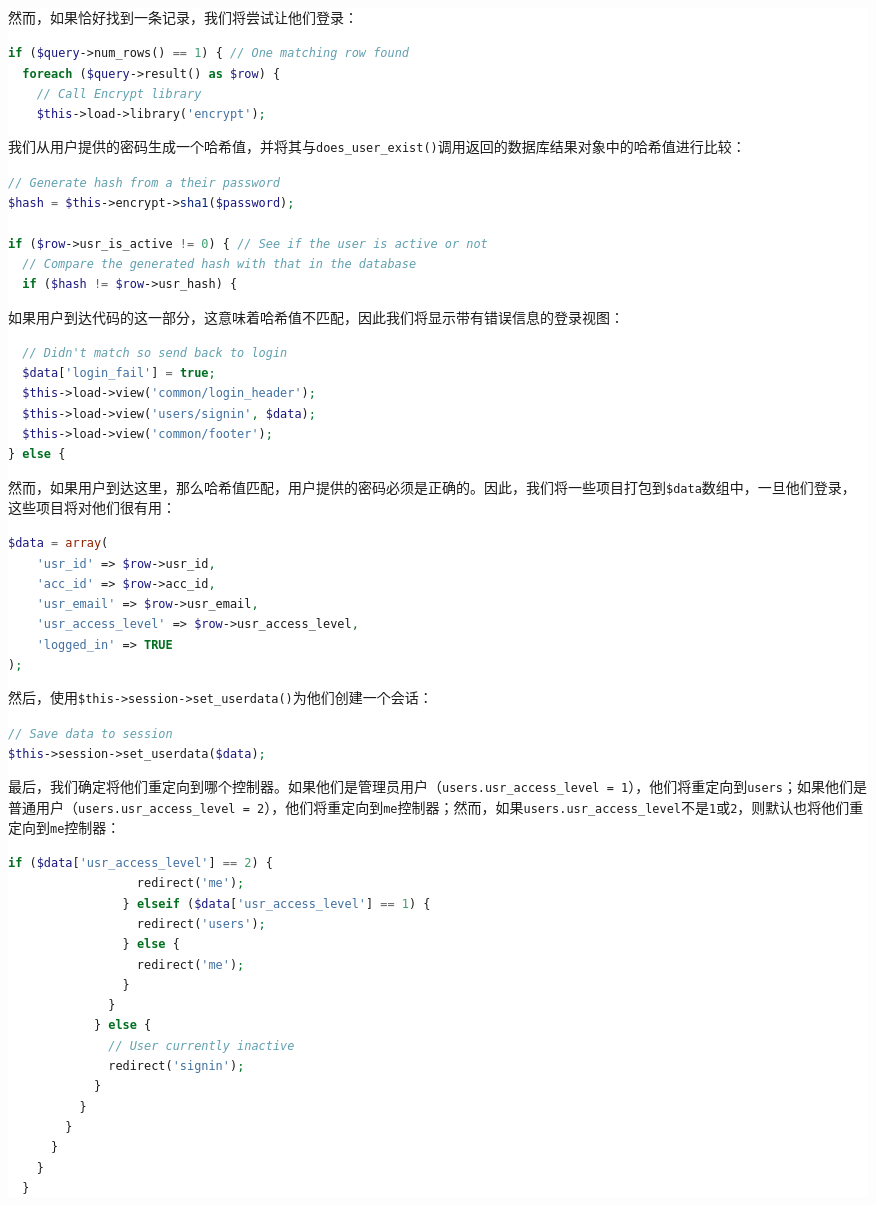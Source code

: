 然而，如果恰好找到一条记录，我们将尝试让他们登录：

```php
if ($query->num_rows() == 1) { // One matching row found
  foreach ($query->result() as $row) {
    // Call Encrypt library
    $this->load->library('encrypt');
```

我们从用户提供的密码生成一个哈希值，并将其与`does_user_exist()`调用返回的数据库结果对象中的哈希值进行比较：

```php
// Generate hash from a their password
$hash = $this->encrypt->sha1($password);

if ($row->usr_is_active != 0) { // See if the user is active or not
  // Compare the generated hash with that in the database
  if ($hash != $row->usr_hash) {
```

如果用户到达代码的这一部分，这意味着哈希值不匹配，因此我们将显示带有错误信息的登录视图：

```php
  // Didn't match so send back to login
  $data['login_fail'] = true;
  $this->load->view('common/login_header');
  $this->load->view('users/signin', $data);
  $this->load->view('common/footer'); 
} else {
```

然而，如果用户到达这里，那么哈希值匹配，用户提供的密码必须是正确的。因此，我们将一些项目打包到`$data`数组中，一旦他们登录，这些项目将对他们很有用：

```php
$data = array(
    'usr_id' => $row->usr_id,
    'acc_id' => $row->acc_id,
    'usr_email' => $row->usr_email,
    'usr_access_level' => $row->usr_access_level,
    'logged_in' => TRUE
);
```

然后，使用`$this->session->set_userdata()`为他们创建一个会话：

```php
// Save data to session
$this->session->set_userdata($data);
```

最后，我们确定将他们重定向到哪个控制器。如果他们是管理员用户（`users.usr_access_level = 1`），他们将重定向到`users`；如果他们是普通用户（`users.usr_access_level = 2`），他们将重定向到`me`控制器；然而，如果`users.usr_access_level`不是`1`或`2`，则默认也将他们重定向到`me`控制器：

```php
if ($data['usr_access_level'] == 2) {
                  redirect('me');
                } elseif ($data['usr_access_level'] == 1) {
                  redirect('users');
                } else {
                  redirect('me');
                }
              }
            } else {
              // User currently inactive
              redirect('signin');
            }
          }
        } 
      }
    }
  }
```